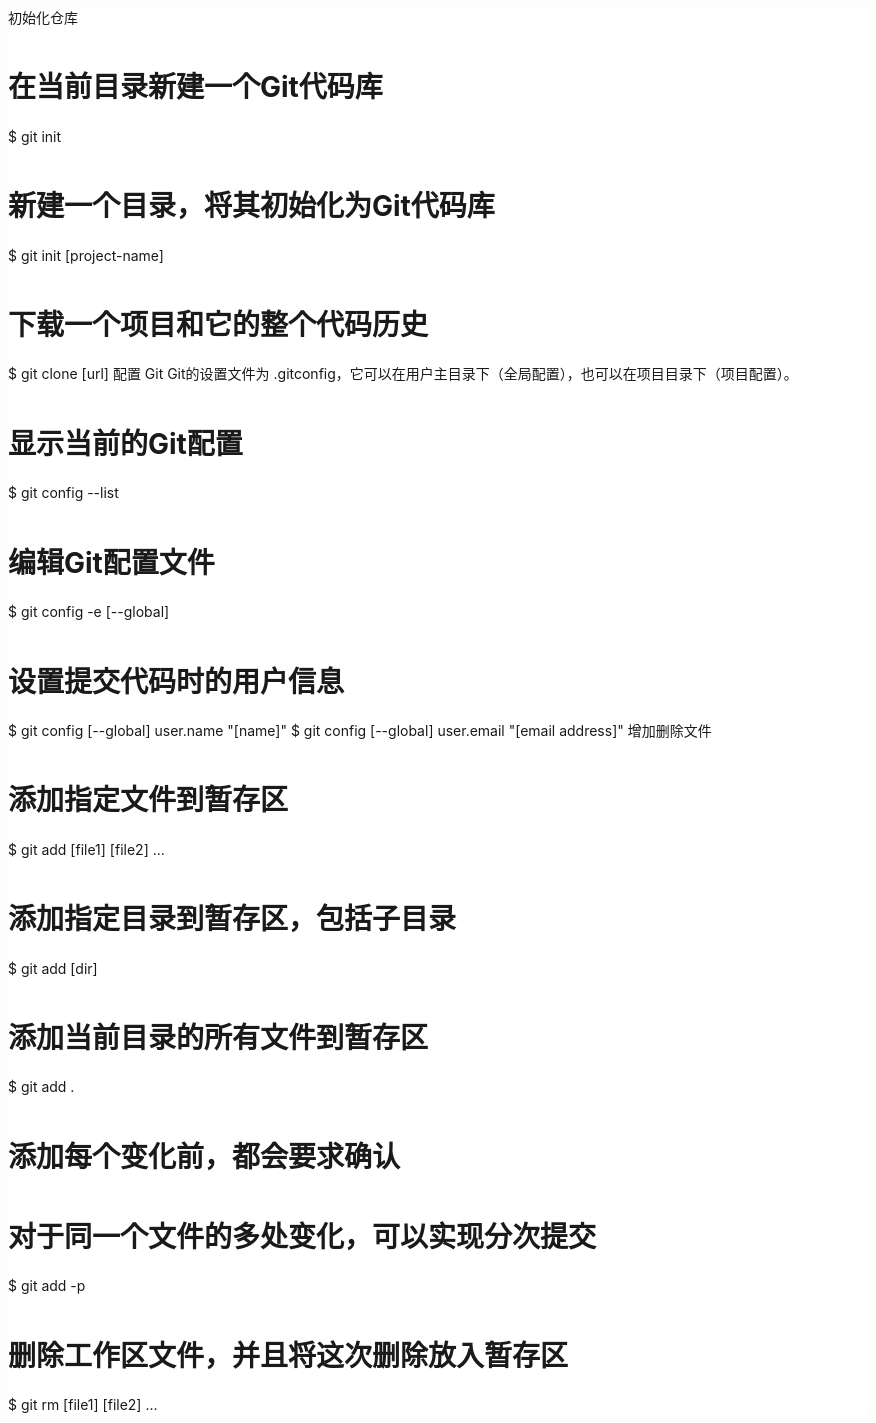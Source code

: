 初始化仓库
# 在当前目录新建一个Git代码库
$ git init

# 新建一个目录，将其初始化为Git代码库
$ git init [project-name]

# 下载一个项目和它的整个代码历史
$ git clone [url]
配置 Git
Git的设置文件为 .gitconfig，它可以在用户主目录下（全局配置），也可以在项目目录下（项目配置）。
# 显示当前的Git配置
$ git config --list

# 编辑Git配置文件
$ git config -e [--global]

# 设置提交代码时的用户信息
$ git config [--global] user.name "[name]"
$ git config [--global] user.email "[email address]"
增加删除文件
# 添加指定文件到暂存区
$ git add [file1] [file2] ...

# 添加指定目录到暂存区，包括子目录
$ git add [dir]

# 添加当前目录的所有文件到暂存区
$ git add .

# 添加每个变化前，都会要求确认
# 对于同一个文件的多处变化，可以实现分次提交
$ git add -p

# 删除工作区文件，并且将这次删除放入暂存区
$ git rm [file1] [file2] ...
